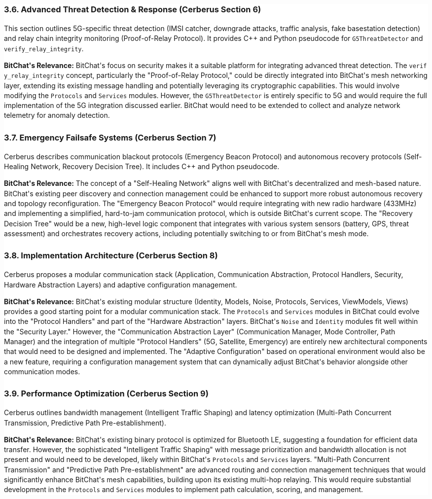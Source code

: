 ### 3.6. Advanced Threat Detection & Response (Cerberus Section 6)

This section outlines 5G-specific threat detection (IMSI catcher, downgrade attacks, traffic analysis, fake basestation detection) and relay chain integrity monitoring (Proof-of-Relay Protocol). It provides C++ and Python pseudocode for `G5ThreatDetector` and `verify_relay_integrity`.

**BitChat's Relevance:** BitChat's focus on security makes it a suitable platform for integrating advanced threat detection. The `verify_relay_integrity` concept, particularly the "Proof-of-Relay Protocol," could be directly integrated into BitChat's mesh networking layer, extending its existing message handling and potentially leveraging its cryptographic capabilities. This would involve modifying the `Protocols` and `Services` modules. However, the `G5ThreatDetector` is entirely specific to 5G and would require the full implementation of the 5G integration discussed earlier. BitChat would need to be extended to collect and analyze network telemetry for anomaly detection.

### 3.7. Emergency Failsafe Systems (Cerberus Section 7)

Cerberus describes communication blackout protocols (Emergency Beacon Protocol) and autonomous recovery protocols (Self-Healing Network, Recovery Decision Tree). It includes C++ and Python pseudocode.

**BitChat's Relevance:** The concept of a "Self-Healing Network" aligns well with BitChat's decentralized and mesh-based nature. BitChat's existing peer discovery and connection management could be enhanced to support more robust autonomous recovery and topology reconfiguration. The "Emergency Beacon Protocol" would require integrating with new radio hardware (433MHz) and implementing a simplified, hard-to-jam communication protocol, which is outside BitChat's current scope. The "Recovery Decision Tree" would be a new, high-level logic component that integrates with various system sensors (battery, GPS, threat assessment) and orchestrates recovery actions, including potentially switching to or from BitChat's mesh mode.

### 3.8. Implementation Architecture (Cerberus Section 8)

Cerberus proposes a modular communication stack (Application, Communication Abstraction, Protocol Handlers, Security, Hardware Abstraction Layers) and adaptive configuration management.

**BitChat's Relevance:** BitChat's existing modular structure (Identity, Models, Noise, Protocols, Services, ViewModels, Views) provides a good starting point for a modular communication stack. The `Protocols` and `Services` modules in BitChat could evolve into the "Protocol Handlers" and part of the "Hardware Abstraction" layers. BitChat's `Noise` and `Identity` modules fit well within the "Security Layer." However, the "Communication Abstraction Layer" (Communication Manager, Mode Controller, Path Manager) and the integration of multiple "Protocol Handlers" (5G, Satellite, Emergency) are entirely new architectural components that would need to be designed and implemented. The "Adaptive Configuration" based on operational environment would also be a new feature, requiring a configuration management system that can dynamically adjust BitChat's behavior alongside other communication modes.

### 3.9. Performance Optimization (Cerberus Section 9)

Cerberus outlines bandwidth management (Intelligent Traffic Shaping) and latency optimization (Multi-Path Concurrent Transmission, Predictive Path Pre-establishment).

**BitChat's Relevance:** BitChat's existing binary protocol is optimized for Bluetooth LE, suggesting a foundation for efficient data transfer. However, the sophisticated "Intelligent Traffic Shaping" with message prioritization and bandwidth allocation is not present and would need to be developed, likely within BitChat's `Protocols` and `Services` layers. "Multi-Path Concurrent Transmission" and "Predictive Path Pre-establishment" are advanced routing and connection management techniques that would significantly enhance BitChat's mesh capabilities, building upon its existing multi-hop relaying. This would require substantial development in the `Protocols` and `Services` modules to implement path calculation, scoring, and management.
